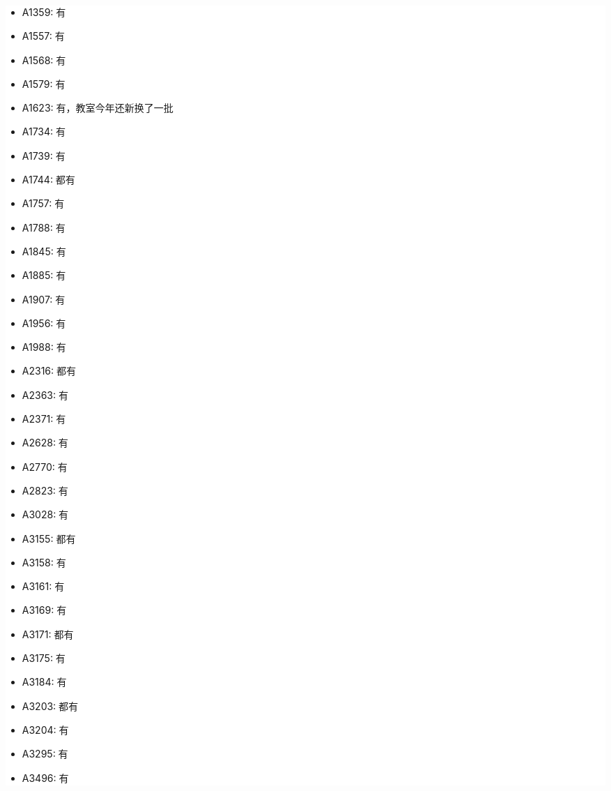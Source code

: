 - A1359: 有

- A1557: 有

- A1568: 有

- A1579: 有

- A1623: 有，教室今年还新换了一批

- A1734: 有

- A1739: 有

- A1744: 都有

- A1757: 有

- A1788: 有

- A1845: 有

- A1885: 有

- A1907: 有

- A1956: 有

- A1988: 有

- A2316: 都有

- A2363: 有

- A2371: 有

- A2628: 有

- A2770: 有

- A2823: 有

- A3028: 有

- A3155: 都有

- A3158: 有

- A3161: 有

- A3169: 有

- A3171: 都有

- A3175: 有

- A3184: 有

- A3203: 都有

- A3204: 有

- A3295: 有

- A3496: 有
